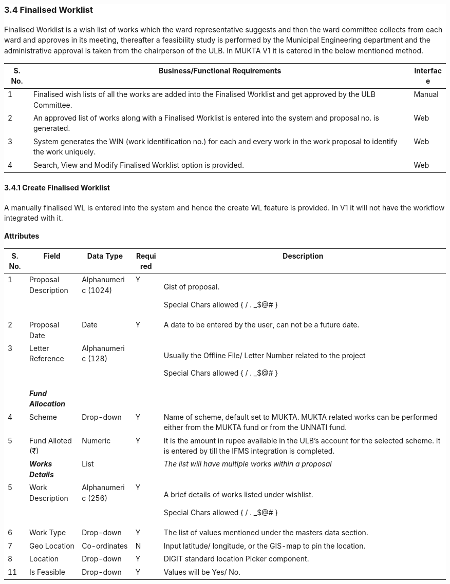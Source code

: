 ### 3.4 Finalised Worklist <a href="#_athq28l920ta" id="_athq28l920ta"></a>

Finalised Worklist is a wish list of works which the ward representative suggests and then the ward committee collects from each ward and approves in its meeting, thereafter a feasibility study is performed by the Municipal Engineering department and the administrative approval is taken from the chairperson of the ULB. In MUKTA V1 it is catered in the below mentioned method.

| **S. No.** | **Business/Functional Requirements**                                                                                           | **Interface** |
| ---------- | ------------------------------------------------------------------------------------------------------------------------------ | ------------- |
| 1          | Finalised wish lists of all the works are added into the Finalised Worklist and get approved by the ULB Committee.             | Manual        |
| 2          | An approved list of works along with a Finalised Worklist is entered into the system and proposal no. is generated.            | Web           |
| 3          | System generates the WIN (work identification no.) for each and every work in the work proposal to identify the work uniquely. | Web           |
| 4          | Search, View and Modify Finalised Worklist option is provided.                                                                 | Web           |

#### 3.4.1 Create Finalised Worklist <a href="#_635c1h23xjdm" id="_635c1h23xjdm"></a>

A manually finalised WL is entered into the system and hence the create WL feature is provided. In V1 it will not have the workflow integrated with it.

**Attributes**

| **S. No.** | **Field**             | **Data Type**       | **Required** | **Description**                                                                                                                                                                                                             |
| ---------- | --------------------- | ------------------- | ------------ | --------------------------------------------------------------------------------------------------------------------------------------------------------------------------------------------------------------------------- |
| 1          | Proposal Description  | Alphanumeric (1024) | Y            | <p>Gist of proposal.</p><p>Special Chars allowed { / . _$@# }</p>                                                                                                                                                           |
| 2          | Proposal Date         | Date                | Y            | A date to be entered by the user, can not be a future date.                                                                                                                                                                 |
| 3          | Letter Reference      | Alphanumeric (128)  |              | <p>Usually the Offline File/ Letter Number related to the project</p><p>Special Chars allowed { / . _$@# }</p>                                                                                                              |
|            | _**Fund Allocation**_ |                     |              |                                                                                                                                                                                                                             |
| 4          | Scheme                | Drop-down           | Y            | Name of scheme, default set to MUKTA. MUKTA related works can be performed either from the MUKTA fund or from the UNNATI fund.                                                                                              |
| 5          | Fund Alloted (₹)      | Numeric             | Y            | It is the amount in rupee available in the ULB’s account for the selected scheme. It is entered by till the IFMS integration is completed.                                                                                  |
|            | _**Works Details**_   | List                |              | _The list will have multiple works within a proposal_                                                                                                                                                                       |
| 5          | Work Description      | Alphanumeric (256)  | Y            | <p>A brief details of works listed under wishlist.</p><p>Special Chars allowed { / . _$@# }</p>                                                                                                                             |
| 6          | Work Type             | Drop-down           | Y            | The list of values mentioned under the masters data section.                                                                                                                                                                |
| 7          | Geo Location          | Co-ordinates        | N            | Input latitude/ longitude, or the GIS-map to pin the location.                                                                                                                                                              |
| 8          | Location              | Drop-down           | Y            | DIGIT standard location Picker component.                                                                                                                                                                                   |
| 11         | Is Feasible           | Drop-down           | Y            | Values will be Yes/ No.                                                                                                                                                                                                     |